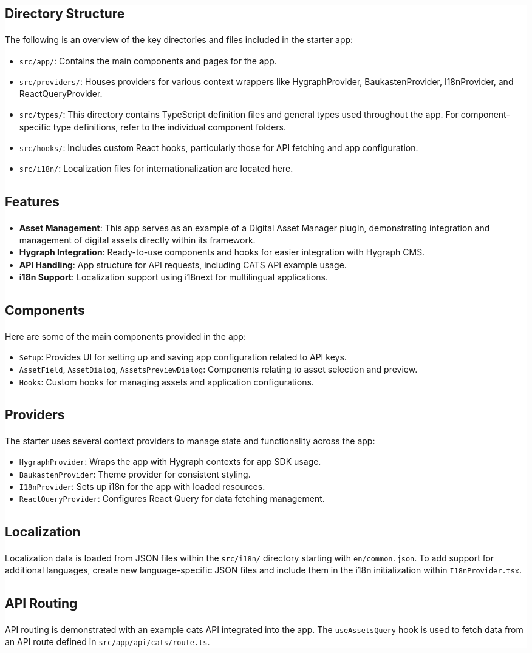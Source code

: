 ## Directory Structure

The following is an overview of the key directories and files included in the starter app:

- `src/app/`: Contains the main components and pages for the app.

- `src/providers/`: Houses providers for various context wrappers like HygraphProvider, BaukastenProvider, I18nProvider, and ReactQueryProvider.

- `src/types/`: This directory contains TypeScript definition files and general types used throughout the app. For component-specific type definitions, refer to the individual component folders.

- `src/hooks/`: Includes custom React hooks, particularly those for API fetching and app configuration.

- `src/i18n/`: Localization files for internationalization are located here.

## Features

- **Asset Management**: This app serves as an example of a Digital Asset Manager plugin, demonstrating integration and management of digital assets directly within its framework.
- **Hygraph Integration**: Ready-to-use components and hooks for easier integration with Hygraph CMS.
- **API Handling**: App structure for API requests, including CATS API example usage.
- **i18n Support**: Localization support using i18next for multilingual applications.

## Components

Here are some of the main components provided in the app:

- `Setup`: Provides UI for setting up and saving app configuration related to API keys.
- `AssetField`, `AssetDialog`, `AssetsPreviewDialog`: Components relating to asset selection and preview.
- `Hooks`: Custom hooks for managing assets and application configurations.

## Providers

The starter uses several context providers to manage state and functionality across the app:

- `HygraphProvider`: Wraps the app with Hygraph contexts for app SDK usage.
- `BaukastenProvider`: Theme provider for consistent styling.
- `I18nProvider`: Sets up i18n for the app with loaded resources.
- `ReactQueryProvider`: Configures React Query for data fetching management.

## Localization

Localization data is loaded from JSON files within the `src/i18n/` directory starting with `en/common.json`. To add support for additional languages, create new language-specific JSON files and include them in the i18n initialization within `I18nProvider.tsx`.

## API Routing

API routing is demonstrated with an example cats API integrated into the app. The `useAssetsQuery` hook is used to fetch data from an API route defined in `src/app/api/cats/route.ts`.
